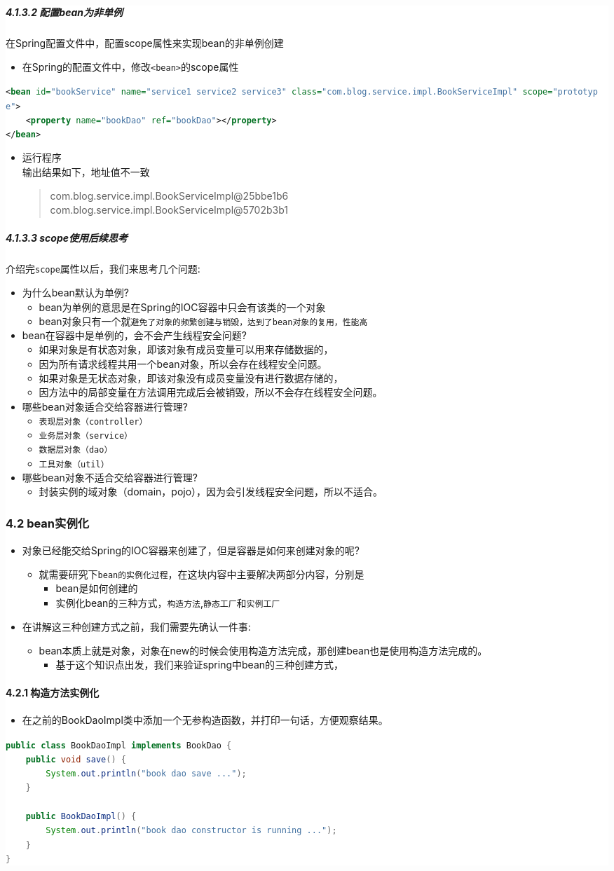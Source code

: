 ##### 4.1.3.2 配置bean为非单例

在Spring配置文件中，配置scope属性来实现bean的非单例创建

- 在Spring的配置文件中，修改`<bean>`的scope属性
```xml
<bean id="bookService" name="service1 service2 service3" class="com.blog.service.impl.BookServiceImpl" scope="prototype">  
    <property name="bookDao" ref="bookDao"></property>  
</bean>
```

- 运行程序  
	输出结果如下，地址值不一致
	>com.blog.service.impl.BookServiceImpl@25bbe1b6  
	>com.blog.service.impl.BookServiceImpl@5702b3b1

##### 4.1.3.3 scope使用后续思考

介绍完`scope`属性以后，我们来思考几个问题:

- 为什么bean默认为单例?
    - bean为单例的意思是在Spring的IOC容器中只会有该类的一个对象
    - bean对象只有一个就`避免了对象的频繁创建与销毁，达到了bean对象的复用，性能高`
- bean在容器中是单例的，会不会产生线程安全问题?
    - 如果对象是有状态对象，即该对象有成员变量可以用来存储数据的，
    - 因为所有请求线程共用一个bean对象，所以会存在线程安全问题。
    - 如果对象是无状态对象，即该对象没有成员变量没有进行数据存储的，
    - 因方法中的局部变量在方法调用完成后会被销毁，所以不会存在线程安全问题。
- 哪些bean对象适合交给容器进行管理?
    - `表现层对象（controller）`
    - `业务层对象（service）`
    - `数据层对象（dao）`
    - `工具对象（util）`
- 哪些bean对象不适合交给容器进行管理?
    - 封装实例的域对象（domain，pojo），因为会引发线程安全问题，所以不适合。

### 4.2 bean实例化

- 对象已经能交给Spring的IOC容器来创建了，但是容器是如何来创建对象的呢?
    
    - 就需要研究下`bean的实例化过程`，在这块内容中主要解决两部分内容，分别是
        - bean是如何创建的
        - 实例化bean的三种方式，`构造方法`,`静态工厂`和`实例工厂`
- 在讲解这三种创建方式之前，我们需要先确认一件事:
    
    - bean本质上就是对象，对象在new的时候会使用构造方法完成，那创建bean也是使用构造方法完成的。
        - 基于这个知识点出发，我们来验证spring中bean的三种创建方式，

#### 4.2.1 构造方法实例化

- 在之前的BookDaoImpl类中添加一个无参构造函数，并打印一句话，方便观察结果。
```java
public class BookDaoImpl implements BookDao {  
    public void save() {  
        System.out.println("book dao save ...");  
    }  
  
    public BookDaoImpl() {  
        System.out.println("book dao constructor is running ...");  
    }  
}
```
